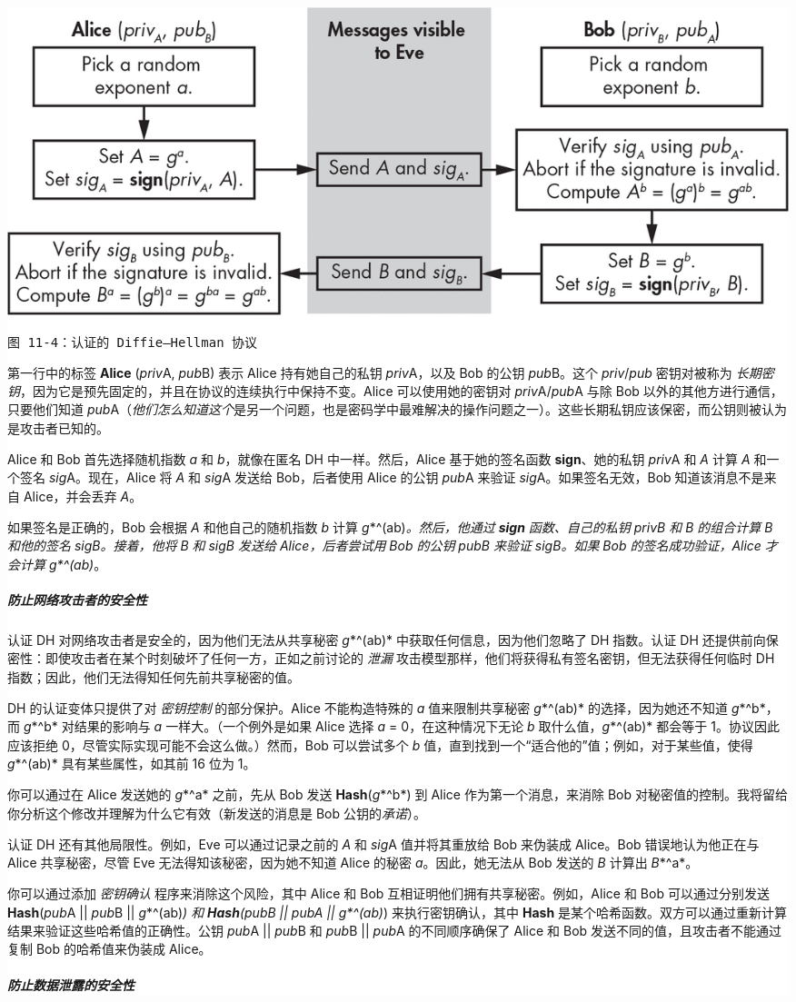 ![](img/fig11-4.jpg)

<samp class="SANS_Futura_Std_Book_Oblique_I_11">图 11-4：认证的 Diffie–Hellman 协议</samp>

第一行中的标签 **Alice** (*priv*A, *pub*B) 表示 Alice 持有她自己的私钥 *priv*A，以及 Bob 的公钥 *pub*B。这个 *priv*/*pub* 密钥对被称为 *长期密钥*，因为它是预先固定的，并且在协议的连续执行中保持不变。Alice 可以使用她的密钥对 *priv*A/*pub*A 与除 Bob 以外的其他方进行通信，只要他们知道 *pub*A（*他们怎么知道这个*是另一个问题，也是密码学中最难解决的操作问题之一）。这些长期私钥应该保密，而公钥则被认为是攻击者已知的。

Alice 和 Bob 首先选择随机指数 *a* 和 *b*，就像在匿名 DH 中一样。然后，Alice 基于她的签名函数 **sign**、她的私钥 *priv*A 和 *A* 计算 *A* 和一个签名 *sig*A。现在，Alice 将 *A* 和 *sig*A 发送给 Bob，后者使用 Alice 的公钥 *pub*A 来验证 *sig*A。如果签名无效，Bob 知道该消息不是来自 Alice，并会丢弃 *A*。

如果签名是正确的，Bob 会根据 *A* 和他自己的随机指数 *b* 计算 *g**^(ab)*。然后，他通过 **sign** 函数、自己的私钥 *priv*B 和 *B* 的组合计算 *B* 和他的签名 *sig*B。接着，他将 *B* 和 *sig*B 发送给 Alice，后者尝试用 Bob 的公钥 *pub*B 来验证 *sig*B。如果 Bob 的签名成功验证，Alice 才会计算 *g**^(ab)*。

##### <samp class="SANS_Futura_Std_Bold_Condensed_B_11">防止网络攻击者的安全性</samp>

认证 DH 对网络攻击者是安全的，因为他们无法从共享秘密 *g**^(ab)* 中获取任何信息，因为他们忽略了 DH 指数。认证 DH 还提供前向保密性：即使攻击者在某个时刻破坏了任何一方，正如之前讨论的 *泄漏* 攻击模型那样，他们将获得私有签名密钥，但无法获得任何临时 DH 指数；因此，他们无法得知任何先前共享秘密的值。

DH 的认证变体只提供了对 *密钥控制* 的部分保护。Alice 不能构造特殊的 *a* 值来限制共享秘密 *g**^(ab)* 的选择，因为她还不知道 *g**^b*，而 *g**^b* 对结果的影响与 *a* 一样大。（一个例外是如果 Alice 选择 *a* = 0，在这种情况下无论 *b* 取什么值，*g**^(ab)* 都会等于 1。协议因此应该拒绝 0，尽管实际实现可能不会这么做。）然而，Bob 可以尝试多个 *b* 值，直到找到一个“适合他的”值；例如，对于某些值，使得 *g**^(ab)* 具有某些属性，如其前 16 位为 1。

你可以通过在 Alice 发送她的 *g**^a* 之前，先从 Bob 发送 **Hash**(*g**^b*) 到 Alice 作为第一个消息，来消除 Bob 对秘密值的控制。我将留给你分析这个修改并理解为什么它有效（新发送的消息是 Bob 公钥的*承诺*）。

认证 DH 还有其他局限性。例如，Eve 可以通过记录之前的 *A* 和 *sig*A 值并将其重放给 Bob 来伪装成 Alice。Bob 错误地认为他正在与 Alice 共享秘密，尽管 Eve 无法得知该秘密，因为她不知道 Alice 的秘密 *a*。因此，她无法从 Bob 发送的 *B* 计算出 *B**^a*。

你可以通过添加 *密钥确认* 程序来消除这个风险，其中 Alice 和 Bob 互相证明他们拥有共享秘密。例如，Alice 和 Bob 可以通过分别发送 **Hash**(*pub*A || *pub*B || *g**^(ab)*) 和 **Hash**(*pub*B || *pub*A || *g**^(ab)*) 来执行密钥确认，其中 **Hash** 是某个哈希函数。双方可以通过重新计算结果来验证这些哈希值的正确性。公钥 *pub*A || *pub*B 和 *pub*B || *pub*A 的不同顺序确保了 Alice 和 Bob 发送不同的值，且攻击者不能通过复制 Bob 的哈希值来伪装成 Alice。

##### <samp class="SANS_Futura_Std_Bold_Condensed_B_11">防止数据泄露的安全性</samp>
